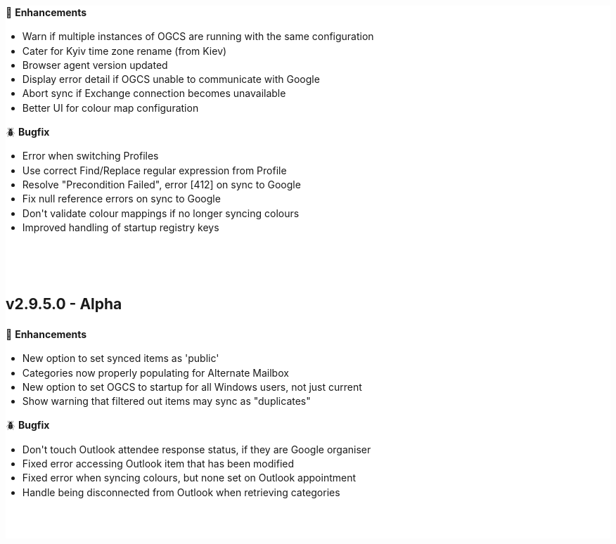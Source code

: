:high_brightness: **Enhancements**
- Warn if multiple instances of OGCS are running with the same configuration
- Cater for Kyiv time zone rename (from Kiev)
- Browser agent version updated
- Display error detail if OGCS unable to communicate with Google
- Abort sync if Exchange connection becomes unavailable
- Better UI for colour map configuration

:beetle: **Bugfix**
- Error when switching Profiles
- Use correct Find/Replace regular expression from Profile
- Resolve "Precondition Failed", error [412] on sync to Google
- Fix null reference errors on sync to Google
- Don't validate colour mappings if no longer syncing colours
- Improved handling of startup registry keys

<br/>
<script async src="https://pagead2.googlesyndication.com/pagead/js/adsbygoogle.js?client={{ site.google_ad_client }}" crossorigin="anonymous"></script>
<ins class="adsbygoogle"
     style="display:block; text-align:center;"
     data-ad-layout="in-article"
     data-ad-format="fluid"
     data-ad-client="{{ site.google_ad_client }}"
     data-ad-slot="7911595401"
     data-adtest="{{ site.google_ad_testing }}"></ins>
<script>
     (adsbygoogle = window.adsbygoogle || []).push({});
</script>
<br/>

## v2.9.5.0 - Alpha

:high_brightness: **Enhancements**
- New option to set synced items as 'public'
- Categories now properly populating for Alternate Mailbox
- New option to set OGCS to startup for all Windows users, not just current
- Show warning that filtered out items may sync as "duplicates"

:beetle: **Bugfix**
- Don't touch Outlook attendee response status, if they are Google organiser
- Fixed error accessing Outlook item that has been modified
- Fixed error when syncing colours, but none set on Outlook appointment
- Handle being disconnected from Outlook when retrieving categories

<br/>
<script async src="https://pagead2.googlesyndication.com/pagead/js/adsbygoogle.js?client={{ site.google_ad_client }}" crossorigin="anonymous"></script>
<ins class="adsbygoogle"
     style="display:block; text-align:center;"
     data-ad-layout="in-article"
     data-ad-format="fluid"
     data-ad-client="{{ site.google_ad_client }}"
     data-ad-slot="7911595401"
     data-adtest="{{ site.google_ad_testing }}"></ins>
<script>
     (adsbygoogle = window.adsbygoogle || []).push({});
</script>
<br/>
